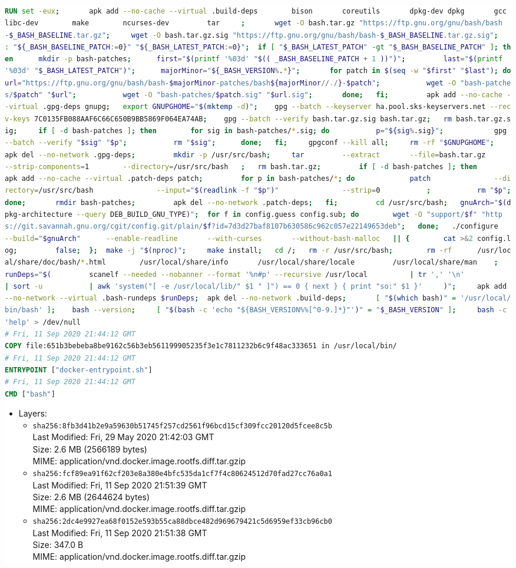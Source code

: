 ```dockerfile
RUN set -eux; 		apk add --no-cache --virtual .build-deps 		bison 		coreutils 		dpkg-dev dpkg 		gcc 		libc-dev 		make 		ncurses-dev 		tar 	; 		wget -O bash.tar.gz "https://ftp.gnu.org/gnu/bash/bash-$_BASH_BASELINE.tar.gz"; 	wget -O bash.tar.gz.sig "https://ftp.gnu.org/gnu/bash/bash-$_BASH_BASELINE.tar.gz.sig"; 		: "${_BASH_BASELINE_PATCH:=0}" "${_BASH_LATEST_PATCH:=0}"; 	if [ "$_BASH_LATEST_PATCH" -gt "$_BASH_BASELINE_PATCH" ]; then 		mkdir -p bash-patches; 		first="$(printf '%03d' "$(( _BASH_BASELINE_PATCH + 1 ))")"; 		last="$(printf '%03d' "$_BASH_LATEST_PATCH")"; 		majorMinor="${_BASH_VERSION%.*}"; 		for patch in $(seq -w "$first" "$last"); do 			url="https://ftp.gnu.org/gnu/bash/bash-$majorMinor-patches/bash${majorMinor//./}-$patch"; 			wget -O "bash-patches/$patch" "$url"; 			wget -O "bash-patches/$patch.sig" "$url.sig"; 		done; 	fi; 		apk add --no-cache --virtual .gpg-deps gnupg; 	export GNUPGHOME="$(mktemp -d)"; 	gpg --batch --keyserver ha.pool.sks-keyservers.net --recv-keys 7C0135FB088AAF6C66C650B9BB5869F064EA74AB; 	gpg --batch --verify bash.tar.gz.sig bash.tar.gz; 	rm bash.tar.gz.sig; 	if [ -d bash-patches ]; then 		for sig in bash-patches/*.sig; do 			p="${sig%.sig}"; 			gpg --batch --verify "$sig" "$p"; 			rm "$sig"; 		done; 	fi; 	gpgconf --kill all; 	rm -rf "$GNUPGHOME"; 	apk del --no-network .gpg-deps; 		mkdir -p /usr/src/bash; 	tar 		--extract 		--file=bash.tar.gz 		--strip-components=1 		--directory=/usr/src/bash 	; 	rm bash.tar.gz; 		if [ -d bash-patches ]; then 		apk add --no-cache --virtual .patch-deps patch; 		for p in bash-patches/*; do 			patch 				--directory=/usr/src/bash 				--input="$(readlink -f "$p")" 				--strip=0 			; 			rm "$p"; 		done; 		rmdir bash-patches; 		apk del --no-network .patch-deps; 	fi; 		cd /usr/src/bash; 	gnuArch="$(dpkg-architecture --query DEB_BUILD_GNU_TYPE)"; 	for f in config.guess config.sub; do 		wget -O "support/$f" "https://git.savannah.gnu.org/cgit/config.git/plain/$f?id=7d3d27baf8107b630586c962c057e22149653deb"; 	done; 	./configure 		--build="$gnuArch" 		--enable-readline 		--with-curses 		--without-bash-malloc 	|| { 		cat >&2 config.log; 		false; 	}; 	make -j "$(nproc)"; 	make install; 	cd /; 	rm -r /usr/src/bash; 		rm -rf 		/usr/local/share/doc/bash/*.html 		/usr/local/share/info 		/usr/local/share/locale 		/usr/local/share/man 	; 		runDeps="$( 		scanelf --needed --nobanner --format '%n#p' --recursive /usr/local 			| tr ',' '\n' 			| sort -u 			| awk 'system("[ -e /usr/local/lib/" $1 " ]") == 0 { next } { print "so:" $1 }' 	)"; 	apk add --no-network --virtual .bash-rundeps $runDeps; 	apk del --no-network .build-deps; 		[ "$(which bash)" = '/usr/local/bin/bash' ]; 	bash --version; 	[ "$(bash -c 'echo "${BASH_VERSION%%[^0-9.]*}"')" = "$_BASH_VERSION" ]; 	bash -c 'help' > /dev/null
# Fri, 11 Sep 2020 21:44:12 GMT
COPY file:651b3bebeba8be9162c56b3eb561199905235f3e1c7811232b6c9f48ac333651 in /usr/local/bin/ 
# Fri, 11 Sep 2020 21:44:12 GMT
ENTRYPOINT ["docker-entrypoint.sh"]
# Fri, 11 Sep 2020 21:44:12 GMT
CMD ["bash"]
```

-	Layers:
	-	`sha256:8fb3d41b2e9a59630b51745f257cd2561f96bcd15cf309fcc20120d5fcee8c5b`  
		Last Modified: Fri, 29 May 2020 21:42:03 GMT  
		Size: 2.6 MB (2566189 bytes)  
		MIME: application/vnd.docker.image.rootfs.diff.tar.gzip
	-	`sha256:fcf89ea91f62cf203e8a380e4bfc535da1cf7f4c80624512d70fad27cc76a0a1`  
		Last Modified: Fri, 11 Sep 2020 21:51:39 GMT  
		Size: 2.6 MB (2644624 bytes)  
		MIME: application/vnd.docker.image.rootfs.diff.tar.gzip
	-	`sha256:2dc4e9927ea68f0152e593b55ca88dbce482d969679421c5d6959ef33cb96cb0`  
		Last Modified: Fri, 11 Sep 2020 21:51:38 GMT  
		Size: 347.0 B  
		MIME: application/vnd.docker.image.rootfs.diff.tar.gzip
